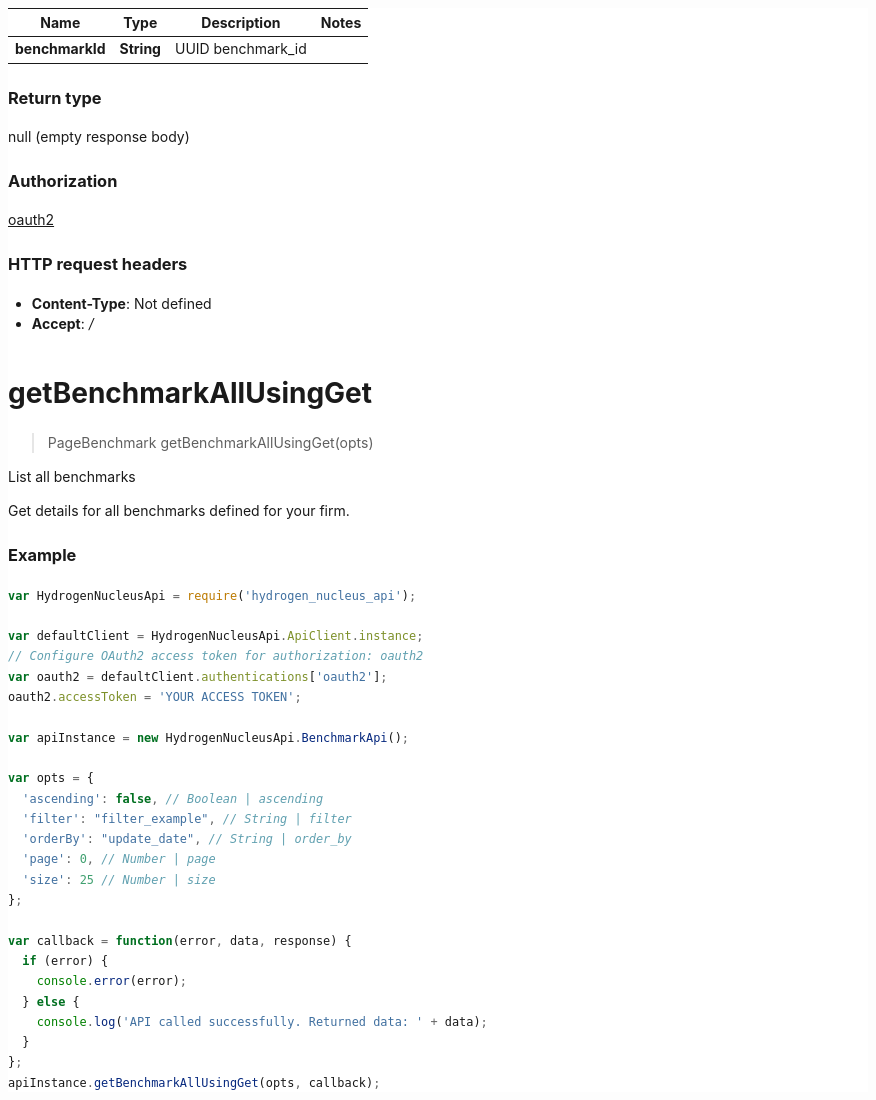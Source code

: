 Name | Type | Description  | Notes
------------- | ------------- | ------------- | -------------
 **benchmarkId** | **String**| UUID benchmark_id | 

### Return type

null (empty response body)

### Authorization

[oauth2](../README.md#oauth2)

### HTTP request headers

 - **Content-Type**: Not defined
 - **Accept**: */*

<a name="getBenchmarkAllUsingGet"></a>
# **getBenchmarkAllUsingGet**
> PageBenchmark getBenchmarkAllUsingGet(opts)

List all benchmarks

Get details for all benchmarks defined for your firm.

### Example
```javascript
var HydrogenNucleusApi = require('hydrogen_nucleus_api');

var defaultClient = HydrogenNucleusApi.ApiClient.instance;
// Configure OAuth2 access token for authorization: oauth2
var oauth2 = defaultClient.authentications['oauth2'];
oauth2.accessToken = 'YOUR ACCESS TOKEN';

var apiInstance = new HydrogenNucleusApi.BenchmarkApi();

var opts = { 
  'ascending': false, // Boolean | ascending
  'filter': "filter_example", // String | filter
  'orderBy': "update_date", // String | order_by
  'page': 0, // Number | page
  'size': 25 // Number | size
};

var callback = function(error, data, response) {
  if (error) {
    console.error(error);
  } else {
    console.log('API called successfully. Returned data: ' + data);
  }
};
apiInstance.getBenchmarkAllUsingGet(opts, callback);
```
